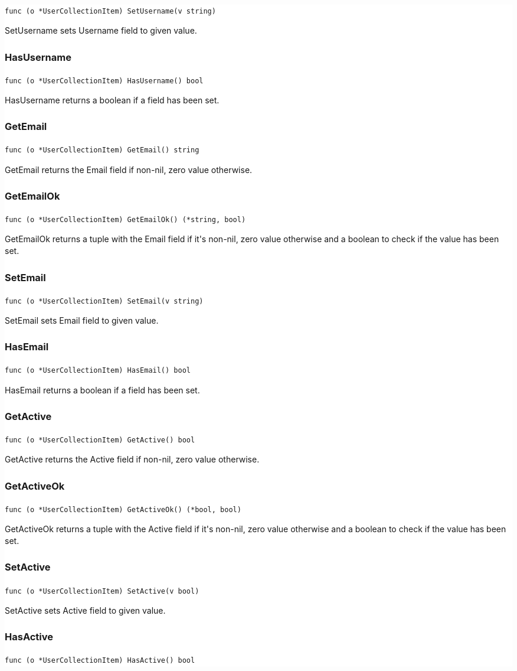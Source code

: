`func (o *UserCollectionItem) SetUsername(v string)`

SetUsername sets Username field to given value.

### HasUsername

`func (o *UserCollectionItem) HasUsername() bool`

HasUsername returns a boolean if a field has been set.

### GetEmail

`func (o *UserCollectionItem) GetEmail() string`

GetEmail returns the Email field if non-nil, zero value otherwise.

### GetEmailOk

`func (o *UserCollectionItem) GetEmailOk() (*string, bool)`

GetEmailOk returns a tuple with the Email field if it's non-nil, zero value otherwise
and a boolean to check if the value has been set.

### SetEmail

`func (o *UserCollectionItem) SetEmail(v string)`

SetEmail sets Email field to given value.

### HasEmail

`func (o *UserCollectionItem) HasEmail() bool`

HasEmail returns a boolean if a field has been set.

### GetActive

`func (o *UserCollectionItem) GetActive() bool`

GetActive returns the Active field if non-nil, zero value otherwise.

### GetActiveOk

`func (o *UserCollectionItem) GetActiveOk() (*bool, bool)`

GetActiveOk returns a tuple with the Active field if it's non-nil, zero value otherwise
and a boolean to check if the value has been set.

### SetActive

`func (o *UserCollectionItem) SetActive(v bool)`

SetActive sets Active field to given value.

### HasActive

`func (o *UserCollectionItem) HasActive() bool`
